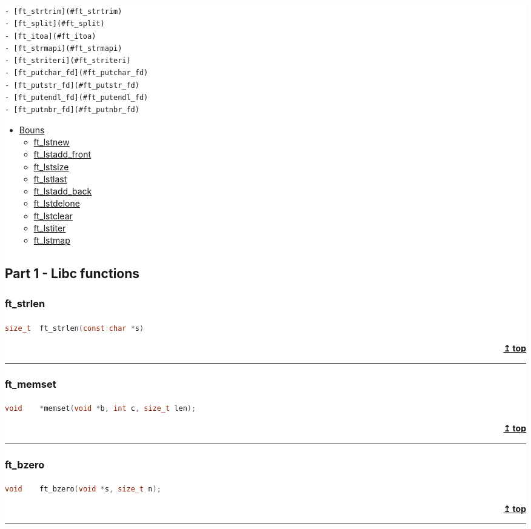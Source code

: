 	- [ft_strtrim](#ft_strtrim)
	- [ft_split](#ft_split)
	- [ft_itoa](#ft_itoa)
	- [ft_strmapi](#ft_strmapi)
	- [ft_striteri](#ft_striteri)
	- [ft_putchar_fd](#ft_putchar_fd)
	- [ft_putstr_fd](#ft_putstr_fd)
	- [ft_putendl_fd](#ft_putendl_fd)
	- [ft_putnbr_fd](#ft_putnbr_fd)
  - [Bouns](#bouns)
	- [ft_lstnew](#ft_lstnew)
	- [ft_lstadd_front](#ft_lstadd_front)
	- [ft_lstsize](#ft_lstsize)
	- [ft_lstlast](#ft_lstlast)
	- [ft_lstadd_back](#ft_lstadd_back)
	- [ft_lstdelone](#ft_lstdelone)
	- [ft_lstclear](#ft_lstclear)
	- [ft_lstiter](#ft_lstiter)
	- [ft_lstmap](#ft_lstmap) 
## Part 1 - Libc functions

### ft_strlen
```c
size_t  ft_strlen(const char *s)
```

<div align = "right">
	<b><a href = "#Contents">↥ top</a></b>
</div>

--------------------------------------------------

### ft_memset
```c
void    *memset(void *b, int c, size_t len);
```

<div align = "right">
	<b><a href = "#Contents">↥ top</a></b>
</div>

---

### ft_bzero
```c
void    ft_bzero(void *s, size_t n);
```

<div align = "right">
	<b><a href = "#Contents">↥ top</a></b>
</div>

---
